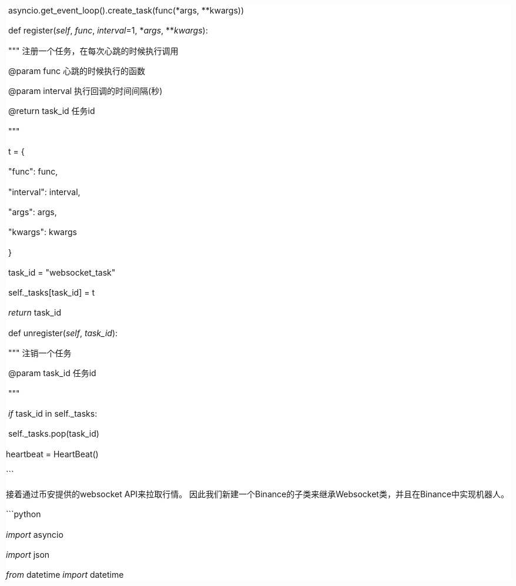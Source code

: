 ​            asyncio.get_event_loop().create_task(func(*args, **kwargs))



​    def register(*self*, *func*, *interval*=1, **args*, ***kwargs*):

​        """ 注册一个任务，在每次心跳的时候执行调用

​        @param func 心跳的时候执行的函数

​        @param interval 执行回调的时间间隔(秒)

​        @return task_id 任务id

​        """

​        t = {

​            "func": func,

​            "interval": interval,

​            "args": args,

​            "kwargs": kwargs

​        }

​        task_id = "websocket_task"

​        self._tasks[task_id] = t

​        *return* task_id



​    def unregister(*self*, *task_id*):

​        """ 注销一个任务

​        @param task_id 任务id

​        """

​        *if* task_id in self._tasks:

​            self._tasks.pop(task_id)





heartbeat = HeartBeat()



\```

接着通过币安提供的websocket API来拉取行情。 因此我们新建一个Binance的子类来继承Websocket类，并且在Binance中实现机器人。



\```python

*import* asyncio

*import* json

*from* datetime *import* datetime
